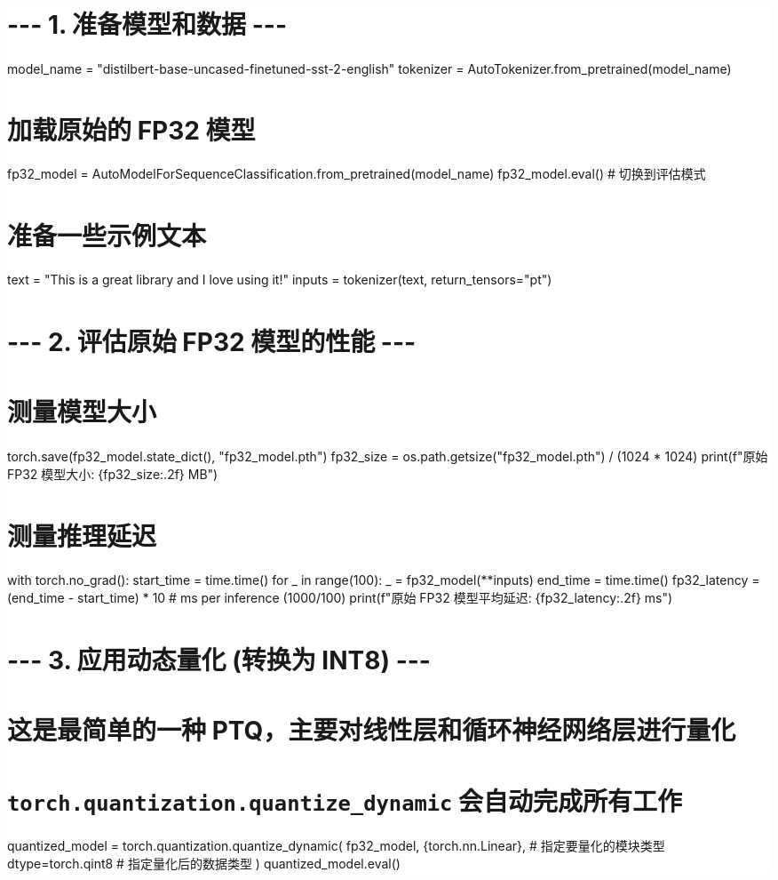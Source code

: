 # --- 1. 准备模型和数据 ---
model_name = "distilbert-base-uncased-finetuned-sst-2-english"
tokenizer = AutoTokenizer.from_pretrained(model_name)
# 加载原始的 FP32 模型
fp32_model = AutoModelForSequenceClassification.from_pretrained(model_name)
fp32_model.eval() # 切换到评估模式

# 准备一些示例文本
text = "This is a great library and I love using it!"
inputs = tokenizer(text, return_tensors="pt")


# --- 2. 评估原始 FP32 模型的性能 ---

# 测量模型大小
torch.save(fp32_model.state_dict(), "fp32_model.pth")
fp32_size = os.path.getsize("fp32_model.pth") / (1024 * 1024)
print(f"原始 FP32 模型大小: {fp32_size:.2f} MB")

# 测量推理延迟
with torch.no_grad():
    start_time = time.time()
    for _ in range(100):
        _ = fp32_model(**inputs)
    end_time = time.time()
fp32_latency = (end_time - start_time) * 10 # ms per inference (1000/100)
print(f"原始 FP32 模型平均延迟: {fp32_latency:.2f} ms")


# --- 3. 应用动态量化 (转换为 INT8) ---

# 这是最简单的一种 PTQ，主要对线性层和循环神经网络层进行量化
# `torch.quantization.quantize_dynamic` 会自动完成所有工作
quantized_model = torch.quantization.quantize_dynamic(
    fp32_model,
    {torch.nn.Linear}, # 指定要量化的模块类型
    dtype=torch.qint8  # 指定量化后的数据类型
)
quantized_model.eval()

